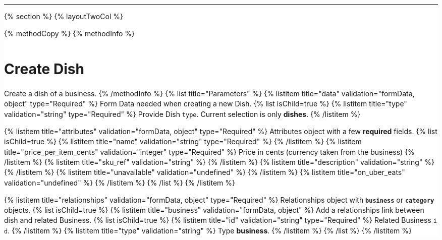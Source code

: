 - - -

{% section %}
{% layoutTwoCol %}

{% methodCopy %}
{% methodInfo %}
  # Create Dish
  Create a dish of a business.
{% /methodInfo %}
{% list title="Parameters" %}
  {% listitem title="data" validation="formData, object" type="Required" %}
  Form Data needed when creating a new Dish.
  {% list isChild=true %}
  {% listitem title="type" validation="string" type="Required" %}
  Provide Dish `type`. Current selection is only **dishes**.
  {% /listitem %}

  {% listitem title="attributes" validation="formData, object" type="Required" %}
  Attributes object with a few **required** fields.
  {% list isChild=true %}
  {% listitem title="name" validation="string" type="Required" %}
  {% /listitem %}
  {% listitem title="price_per_item_cents" validation="integer" type="Required" %}
  Price in cents (currency taken from the business)
  {% /listitem %}
  {% listitem title="sku_ref" validation="string" %}
  {% /listitem %}
  {% listitem title="description" validation="string" %}
  {% /listitem %}
  {% listitem title="unavailable" validation="undefined" %}
  {% /listitem %}
  {% listitem title="on_uber_eats" validation="undefined" %}
  {% /listitem %}
  {% /list %}
  {% /listitem %}

  {% listitem title="relationships" validation="formData, object" type="Required" %}
  Relationships object with **`business`** or **`category`** objects.
  {% list isChild=true %}
  {% listitem title="business" validation="formData, object" %}
  Add a relationships link between dish and related Business.
  {% list isChild=true %}
  {% listitem title="id" validation="string" type="Required" %}
  Related Business `id`.
  {% /listitem %}
  {% listitem title="type" validation="string" %}
  Type **business**.
  {% /listitem %}
  {% /list %}
  {% /listitem %}
